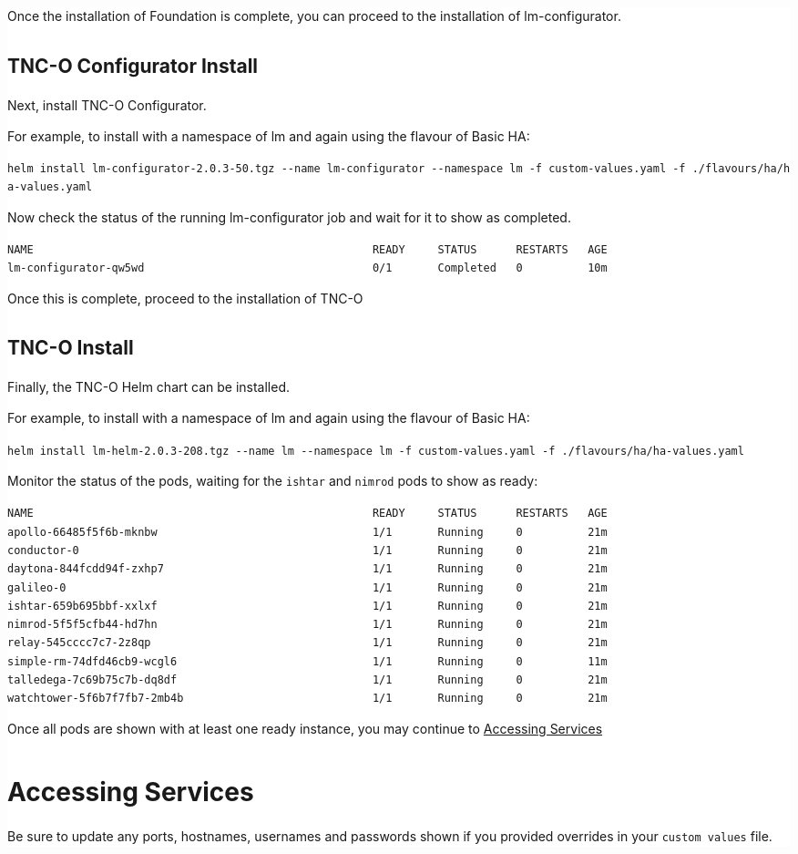 Once the installation of Foundation is complete, you can proceed to the installation of lm-configurator.

## TNC-O Configurator Install

Next, install TNC-O Configurator.

For example, to install with a namespace of lm and again using the flavour of Basic HA:

```
helm install lm-configurator-2.0.3-50.tgz --name lm-configurator --namespace lm -f custom-values.yaml -f ./flavours/ha/ha-values.yaml
```

Now check the status of the running lm-configurator job and wait for it to show as completed.

```
NAME                                                    READY     STATUS      RESTARTS   AGE
lm-configurator-qw5wd                                   0/1       Completed   0          10m
```

Once this is complete, proceed to the installation of TNC-O

## TNC-O Install

Finally, the TNC-O Helm chart can be installed.

For example, to install with a namespace of lm and again using the flavour of Basic HA:

```
helm install lm-helm-2.0.3-208.tgz --name lm --namespace lm -f custom-values.yaml -f ./flavours/ha/ha-values.yaml
```

Monitor the status of the pods, waiting for the `ishtar` and `nimrod` pods to show as ready:

```
NAME                                                    READY     STATUS      RESTARTS   AGE
apollo-66485f5f6b-mknbw                                 1/1       Running     0          21m
conductor-0                                             1/1       Running     0          21m
daytona-844fcdd94f-zxhp7                                1/1       Running     0          21m
galileo-0                                               1/1       Running     0          21m
ishtar-659b695bbf-xxlxf                                 1/1       Running     0          21m
nimrod-5f5f5cfb44-hd7hn                                 1/1       Running     0          21m
relay-545cccc7c7-2z8qp                                  1/1       Running     0          21m
simple-rm-74dfd46cb9-wcgl6                              1/1       Running     0          11m
talledega-7c69b75c7b-dq8df                              1/1       Running     0          21m
watchtower-5f6b7f7fb7-2mb4b                             1/1       Running     0          21m
```

Once all pods are shown with at least one ready instance, you may continue to [Accessing Services](#accessing-services)

# Accessing Services

Be sure to update any ports, hostnames, usernames and passwords shown if you provided overrides in your `custom values` file.
